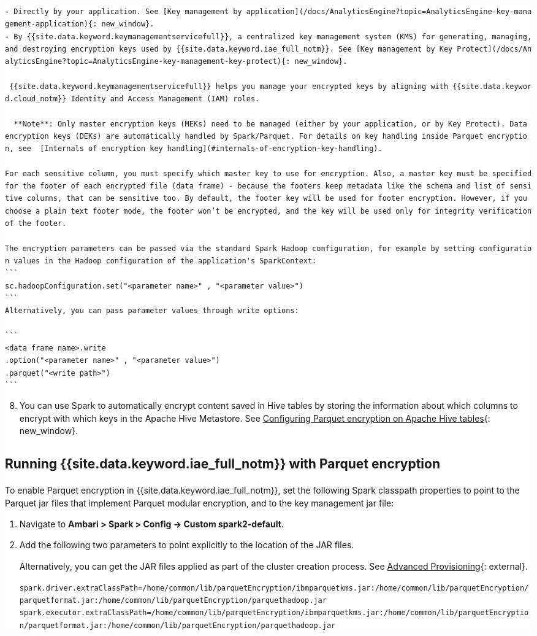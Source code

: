     - Directly by your application. See [Key management by application](/docs/AnalyticsEngine?topic=AnalyticsEngine-key-management-application){: new_window}.
    - By {{site.data.keyword.keymanagementservicefull}}, a centralized key management system (KMS) for generating, managing, and destroying encryption keys used by {{site.data.keyword.iae_full_notm}}. See [Key management by Key Protect](/docs/AnalyticsEngine?topic=AnalyticsEngine-key-management-key-protect){: new_window}.

     {{site.data.keyword.keymanagementservicefull}} helps you manage your encrypted keys by aligning with {{site.data.keyword.cloud_notm}} Identity and Access Management (IAM) roles.

      **Note**: Only master encryption keys (MEKs) need to be managed (either by your application, or by Key Protect). Data encryption keys (DEKs) are automatically handled by Spark/Parquet. For details on key handling inside Parquet encryption, see  [Internals of encryption key handling](#internals-of-encryption-key-handling).

    For each sensitive column, you must specify which master key to use for encryption. Also, a master key must be specified for the footer of each encrypted file (data frame) - because the footers keep metadata like the schema and list of sensitive columns, that can be sensitive too. By default, the footer key will be used for footer encryption. However, if you choose a plain text footer mode, the footer won’t be encrypted, and the key will be used only for integrity verification of the footer.

    The encryption parameters can be passed via the standard Spark Hadoop configuration, for example by setting configuration values in the Hadoop configuration of the application's SparkContext:
    ```
    sc.hadoopConfiguration.set("<parameter name>" , "<parameter value>")
    ```
    Alternatively, you can pass parameter values through write options:

    ```
    <data frame name>.write
    .option("<parameter name>" , "<parameter value>")
    .parquet("<write path>")
    ```
8. You can use Spark to automatically encrypt content saved in Hive tables by storing the information about which columns to encrypt with which keys in the Apache Hive Metastore. See [Configuring Parquet encryption on Apache Hive tables](/docs/AnalyticsEngine?topic=AnalyticsEngine-parquet-encryption-on-hive-tables){: new_window}.

## Running {{site.data.keyword.iae_full_notm}} with Parquet encryption

To enable Parquet encryption in {{site.data.keyword.iae_full_notm}}, set the following Spark classpath properties to point to the Parquet jar files that implement Parquet modular encryption, and to the key management jar file:

1. Navigate to **Ambari > Spark > Config -> Custom spark2-default**.
1. Add the following two parameters to point explicitly to the location of the JAR files.

    Alternatively, you can get the JAR files applied as part of the cluster creation process. See [Advanced Provisioning](/docs/AnalyticsEngine?topic=AnalyticsEngine-advanced-provisioning-options){: external}.

    ```
    spark.driver.extraClassPath=/home/common/lib/parquetEncryption/ibmparquetkms.jar:/home/common/lib/parquetEncryption/parquetformat.jar:/home/common/lib/parquetEncryption/parquethadoop.jar
    spark.executor.extraClassPath=/home/common/lib/parquetEncryption/ibmparquetkms.jar:/home/common/lib/parquetEncryption/parquetformat.jar:/home/common/lib/parquetEncryption/parquethadoop.jar
    ```
